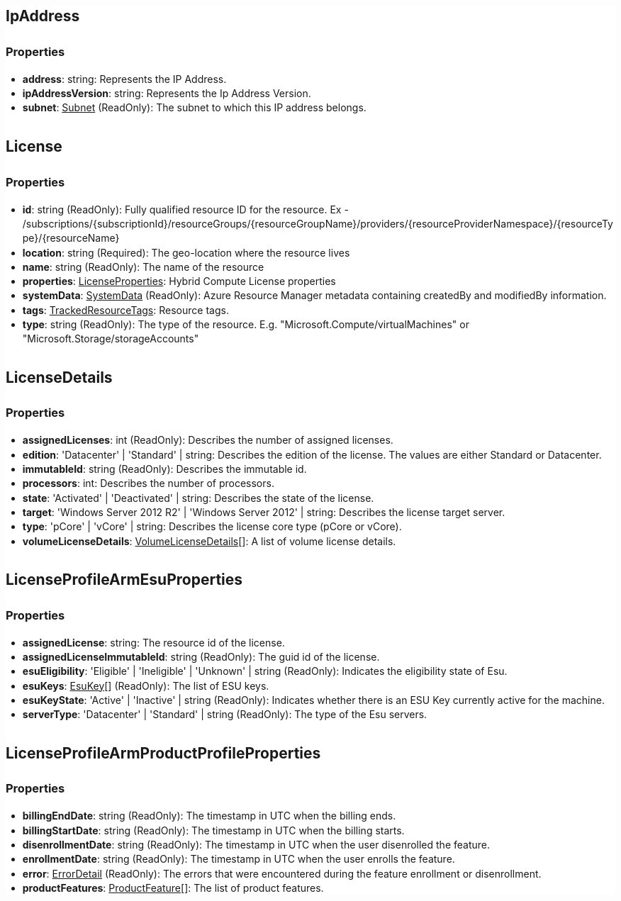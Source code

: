## IpAddress
### Properties
* **address**: string: Represents the IP Address.
* **ipAddressVersion**: string: Represents the Ip Address Version.
* **subnet**: [Subnet](#subnet) (ReadOnly): The subnet to which this IP address belongs.

## License
### Properties
* **id**: string (ReadOnly): Fully qualified resource ID for the resource. Ex - /subscriptions/{subscriptionId}/resourceGroups/{resourceGroupName}/providers/{resourceProviderNamespace}/{resourceType}/{resourceName}
* **location**: string (Required): The geo-location where the resource lives
* **name**: string (ReadOnly): The name of the resource
* **properties**: [LicenseProperties](#licenseproperties): Hybrid Compute License properties
* **systemData**: [SystemData](#systemdata) (ReadOnly): Azure Resource Manager metadata containing createdBy and modifiedBy information.
* **tags**: [TrackedResourceTags](#trackedresourcetags): Resource tags.
* **type**: string (ReadOnly): The type of the resource. E.g. "Microsoft.Compute/virtualMachines" or "Microsoft.Storage/storageAccounts"

## LicenseDetails
### Properties
* **assignedLicenses**: int (ReadOnly): Describes the number of assigned licenses.
* **edition**: 'Datacenter' | 'Standard' | string: Describes the edition of the license. The values are either Standard or Datacenter.
* **immutableId**: string (ReadOnly): Describes the immutable id.
* **processors**: int: Describes the number of processors.
* **state**: 'Activated' | 'Deactivated' | string: Describes the state of the license.
* **target**: 'Windows Server 2012 R2' | 'Windows Server 2012' | string: Describes the license target server.
* **type**: 'pCore' | 'vCore' | string: Describes the license core type (pCore or vCore).
* **volumeLicenseDetails**: [VolumeLicenseDetails](#volumelicensedetails)[]: A list of volume license details.

## LicenseProfileArmEsuProperties
### Properties
* **assignedLicense**: string: The resource id of the license.
* **assignedLicenseImmutableId**: string (ReadOnly): The guid id of the license.
* **esuEligibility**: 'Eligible' | 'Ineligible' | 'Unknown' | string (ReadOnly): Indicates the eligibility state of Esu.
* **esuKeys**: [EsuKey](#esukey)[] (ReadOnly): The list of ESU keys.
* **esuKeyState**: 'Active' | 'Inactive' | string (ReadOnly): Indicates whether there is an ESU Key currently active for the machine.
* **serverType**: 'Datacenter' | 'Standard' | string (ReadOnly): The type of the Esu servers.

## LicenseProfileArmProductProfileProperties
### Properties
* **billingEndDate**: string (ReadOnly): The timestamp in UTC when the billing ends.
* **billingStartDate**: string (ReadOnly): The timestamp in UTC when the billing starts.
* **disenrollmentDate**: string (ReadOnly): The timestamp in UTC when the user disenrolled the feature.
* **enrollmentDate**: string (ReadOnly): The timestamp in UTC when the user enrolls the feature.
* **error**: [ErrorDetail](#errordetail) (ReadOnly): The errors that were encountered during the feature enrollment or disenrollment.
* **productFeatures**: [ProductFeature](#productfeature)[]: The list of product features.